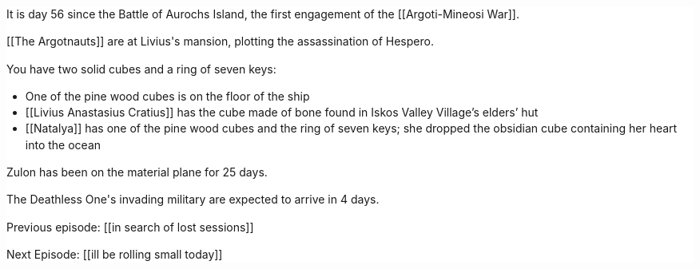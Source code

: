 It is day 56 since the Battle of Aurochs Island, the first engagement of the [[Argoti-Mineosi War]]. 

[[The Argotnauts]] are at Livius's mansion, plotting the assassination of Hespero. 

You have two solid cubes and a ring of seven keys: 
- One of the pine wood cubes is on the floor of the ship
- [[Livius Anastasius Cratius]] has the cube made of bone found in Iskos Valley Village’s elders’ hut
- [[Natalya]] has one of the pine wood cubes and the ring of seven keys; she dropped the obsidian cube containing her heart into the ocean

Zulon has been on the material plane for 25 days. 

The Deathless One's invading military are expected to arrive in 4 days.

Previous episode: [[in search of lost sessions]]

Next Episode: [[ill be rolling small today]]